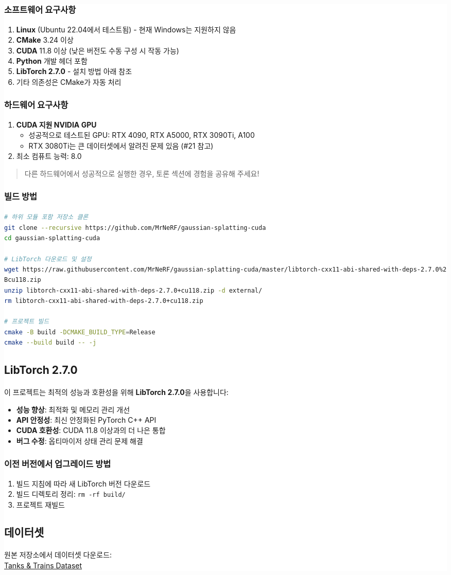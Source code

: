 ### 소프트웨어 요구사항
1. **Linux** (Ubuntu 22.04에서 테스트됨) - 현재 Windows는 지원하지 않음  
2. **CMake** 3.24 이상  
3. **CUDA** 11.8 이상 (낮은 버전도 수동 구성 시 작동 가능)  
4. **Python** 개발 헤더 포함  
5. **LibTorch 2.7.0** - 설치 방법 아래 참조  
6. 기타 의존성은 CMake가 자동 처리

### 하드웨어 요구사항
1. **CUDA 지원 NVIDIA GPU**  
    - 성공적으로 테스트된 GPU: RTX 4090, RTX A5000, RTX 3090Ti, A100  
    - RTX 3080Ti는 큰 데이터셋에서 알려진 문제 있음 (#21 참고)  
2. 최소 컴퓨트 능력: 8.0

> 다른 하드웨어에서 성공적으로 실행한 경우, 토론 섹션에 경험을 공유해 주세요!

### 빌드 방법

```bash
# 하위 모듈 포함 저장소 클론
git clone --recursive https://github.com/MrNeRF/gaussian-splatting-cuda
cd gaussian-splatting-cuda

# LibTorch 다운로드 및 설정
wget https://raw.githubusercontent.com/MrNeRF/gaussian-splatting-cuda/master/libtorch-cxx11-abi-shared-with-deps-2.7.0%2Bcu118.zip  
unzip libtorch-cxx11-abi-shared-with-deps-2.7.0+cu118.zip -d external/
rm libtorch-cxx11-abi-shared-with-deps-2.7.0+cu118.zip

# 프로젝트 빌드
cmake -B build -DCMAKE_BUILD_TYPE=Release
cmake --build build -- -j
```

## LibTorch 2.7.0

이 프로젝트는 최적의 성능과 호환성을 위해 **LibTorch 2.7.0**을 사용합니다:

- **성능 향상**: 최적화 및 메모리 관리 개선  
- **API 안정성**: 최신 안정화된 PyTorch C++ API  
- **CUDA 호환성**: CUDA 11.8 이상과의 더 나은 통합  
- **버그 수정**: 옵티마이저 상태 관리 문제 해결

### 이전 버전에서 업그레이드 방법
1. 빌드 지침에 따라 새 LibTorch 버전 다운로드  
2. 빌드 디렉토리 정리: `rm -rf build/`  
3. 프로젝트 재빌드

## 데이터셋

원본 저장소에서 데이터셋 다운로드:  
[Tanks & Trains Dataset](https://repo-sam.inria.fr/fungraph/3d-gaussian-splatting/datasets/input/tandt_db.zip)
